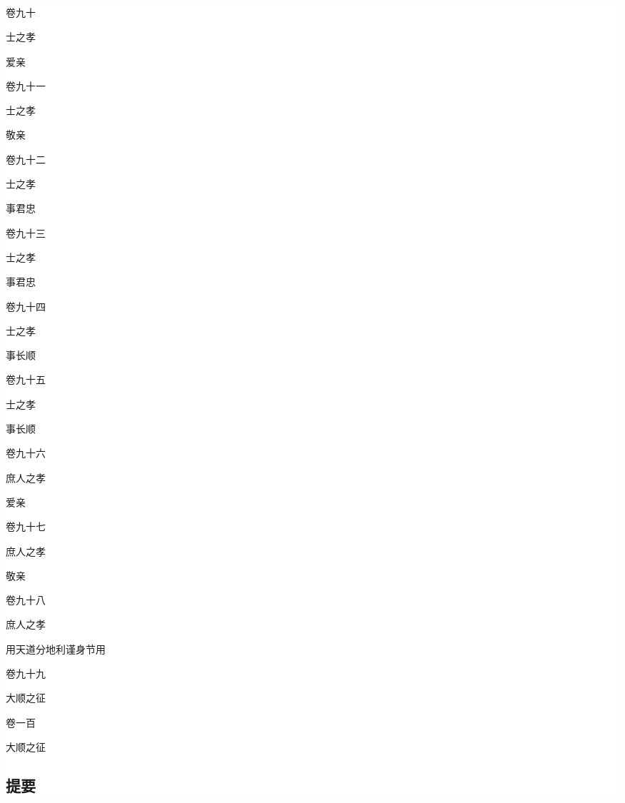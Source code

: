 卷九十  

士之孝  

爱亲  

卷九十一  

士之孝  

敬亲  

卷九十二  

士之孝  

事君忠  

卷九十三  

士之孝  

事君忠  

卷九十四  

士之孝  

事长顺  

卷九十五  

士之孝  

事长顺  

卷九十六  

庶人之孝  

爱亲  

卷九十七  

庶人之孝  

敬亲  

卷九十八  

庶人之孝  

用天道分地利谨身节用  

卷九十九  

大顺之征  

卷一百  

大顺之征  

## 提要

